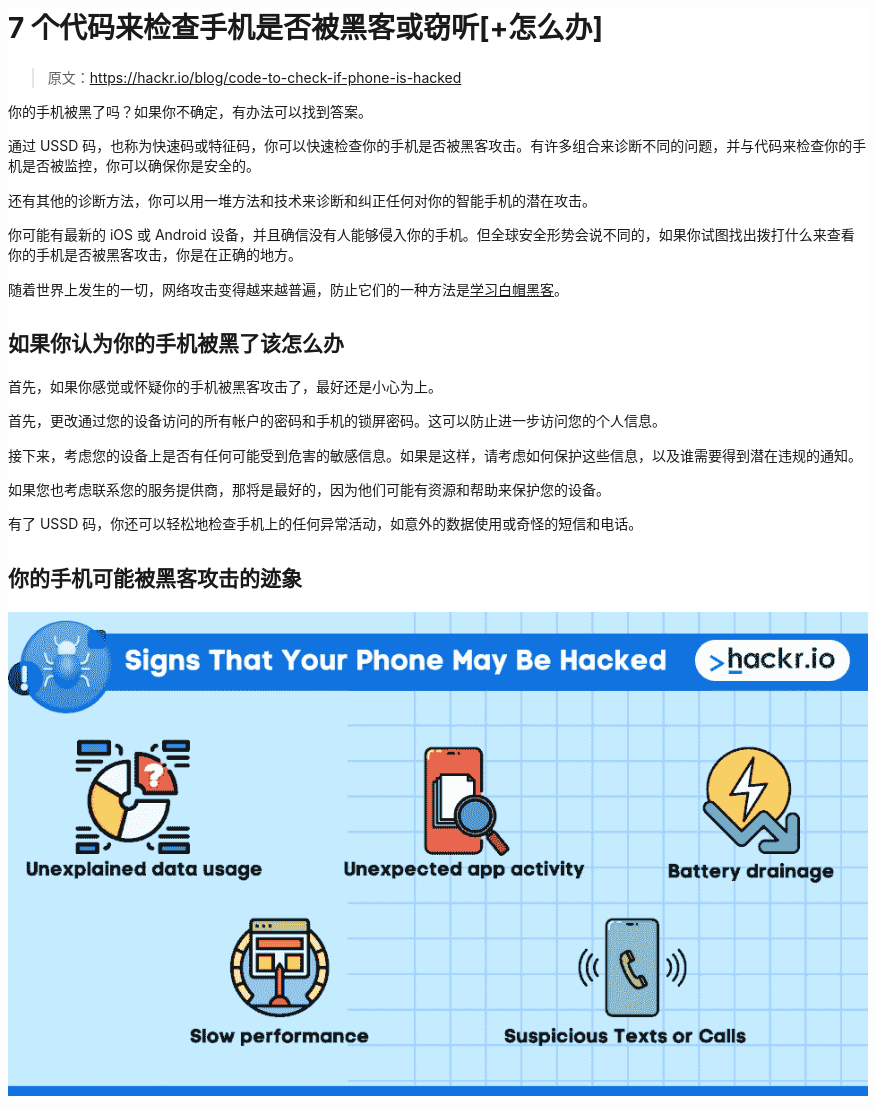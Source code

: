 # 7 个代码来检查手机是否被黑客或窃听[+怎么办]

> 原文：<https://hackr.io/blog/code-to-check-if-phone-is-hacked>

你的手机被黑了吗？如果你不确定，有办法可以找到答案。

通过 USSD 码，也称为快速码或特征码，你可以快速检查你的手机是否被黑客攻击。有许多组合来诊断不同的问题，并与代码来检查你的手机是否被监控，你可以确保你是安全的。

还有其他的诊断方法，你可以用一堆方法和技术来诊断和纠正任何对你的智能手机的潜在攻击。

你可能有最新的 iOS 或 Android 设备，并且确信没有人能够侵入你的手机。但全球安全形势会说不同的，如果你试图找出拨打什么来查看你的手机是否被黑客攻击，你是在正确的地方。

随着世界上发生的一切，网络攻击变得越来越普遍，防止它们的一种方法是[学习白帽黑客](https://hackr.io/blog/best-hacking-books)。

## **如果你认为你的手机被黑了该怎么办**

首先，如果你感觉或怀疑你的手机被黑客攻击了，最好还是小心为上。

首先，更改通过您的设备访问的所有帐户的密码和手机的锁屏密码。这可以防止进一步访问您的个人信息。

接下来，考虑您的设备上是否有任何可能受到危害的敏感信息。如果是这样，请考虑如何保护这些信息，以及谁需要得到潜在违规的通知。

如果您也考虑联系您的服务提供商，那将是最好的，因为他们可能有资源和帮助来保护您的设备。

有了 USSD 码，你还可以轻松地检查手机上的任何异常活动，如意外的数据使用或奇怪的短信和电话。

## **你的手机可能被黑客攻击的迹象**

**![](img/b01fb416b51e66c36cff9bb397ddb45c.png)**
